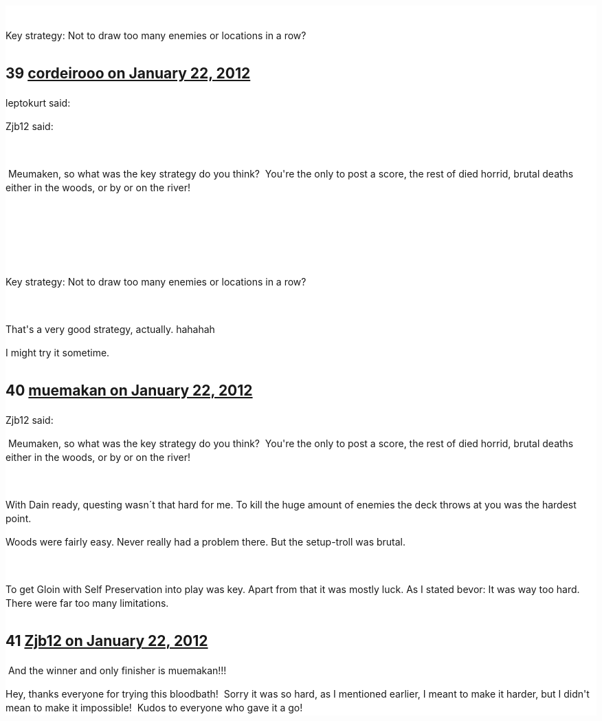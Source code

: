  

Key strategy: Not to draw too many enemies or locations in a row?

## 39 [cordeirooo on January 22, 2012](https://community.fantasyflightgames.com/topic/59291-zjb1248-hour-weekend-tournament/?do=findComment&comment=583233)

leptokurt said:

Zjb12 said:

 

 Meumaken, so what was the key strategy do you think?  You're the only to post a score, the rest of died horrid, brutal deaths either in the woods, or by or on the river!

 

 

 

Key strategy: Not to draw too many enemies or locations in a row?



 

That's a very good strategy, actually. hahahah

I might try it sometime.

## 40 [muemakan on January 22, 2012](https://community.fantasyflightgames.com/topic/59291-zjb1248-hour-weekend-tournament/?do=findComment&comment=583240)

Zjb12 said:

 Meumaken, so what was the key strategy do you think?  You're the only to post a score, the rest of died horrid, brutal deaths either in the woods, or by or on the river!



 

With Dain ready, questing wasn´t that hard for me. To kill the huge amount of enemies the deck throws at you was the hardest point. 

Woods were fairly easy. Never really had a problem there. But the setup-troll was brutal.

 

To get Gloin with Self Preservation into play was key. Apart from that it was mostly luck. As I stated bevor: It was way too hard. There were far too many limitations.

## 41 [Zjb12 on January 22, 2012](https://community.fantasyflightgames.com/topic/59291-zjb1248-hour-weekend-tournament/?do=findComment&comment=583246)

 And the winner and only finisher is muemakan!!!  

Hey, thanks everyone for trying this bloodbath!  Sorry it was so hard, as I mentioned earlier, I meant to make it harder, but I didn't mean to make it impossible!  Kudos to everyone who gave it a go!  
